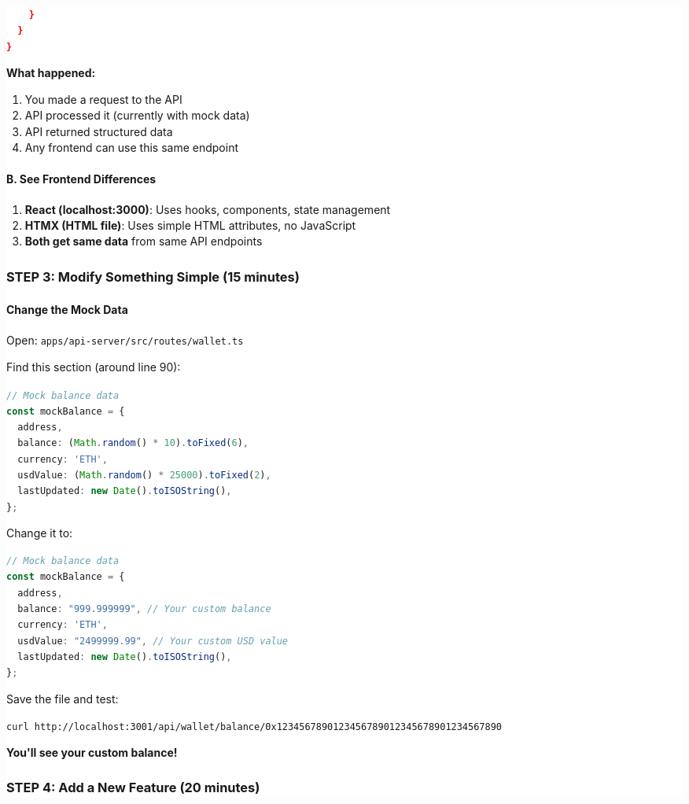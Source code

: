 ```bash
    }
  }
}
```

**What happened:**
1. You made a request to the API
2. API processed it (currently with mock data)
3. API returned structured data
4. Any frontend can use this same endpoint

#### **B. See Frontend Differences**
1. **React (localhost:3000)**: Uses hooks, components, state management
2. **HTMX (HTML file)**: Uses simple HTML attributes, no JavaScript
3. **Both get same data** from same API endpoints

### **STEP 3: Modify Something Simple (15 minutes)**

#### **Change the Mock Data**
Open: `apps/api-server/src/routes/wallet.ts`

Find this section (around line 90):
```typescript
// Mock balance data
const mockBalance = {
  address,
  balance: (Math.random() * 10).toFixed(6),
  currency: 'ETH',
  usdValue: (Math.random() * 25000).toFixed(2),
  lastUpdated: new Date().toISOString(),
};
```

Change it to:
```typescript
// Mock balance data
const mockBalance = {
  address,
  balance: "999.999999", // Your custom balance
  currency: 'ETH',
  usdValue: "2499999.99", // Your custom USD value
  lastUpdated: new Date().toISOString(),
};
```

Save the file and test:
```bash
curl http://localhost:3001/api/wallet/balance/0x1234567890123456789012345678901234567890
```

**You'll see your custom balance!**

### **STEP 4: Add a New Feature (20 minutes)**
